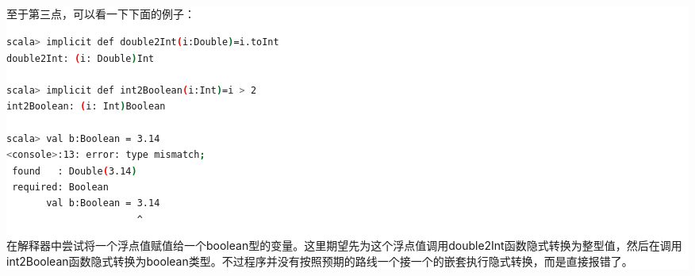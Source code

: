 至于第三点，可以看一下下面的例子：
```bash
scala> implicit def double2Int(i:Double)=i.toInt
double2Int: (i: Double)Int

scala> implicit def int2Boolean(i:Int)=i > 2
int2Boolean: (i: Int)Boolean

scala> val b:Boolean = 3.14
<console>:13: error: type mismatch;
 found   : Double(3.14)
 required: Boolean
       val b:Boolean = 3.14
                       ^
```
在解释器中尝试将一个浮点值赋值给一个boolean型的变量。这里期望先为这个浮点值调用double2Int函数隐式转换为整型值，然后在调用int2Boolean函数隐式转换为boolean类型。不过程序并没有按照预期的路线一个接一个的嵌套执行隐式转换，而是直接报错了。
